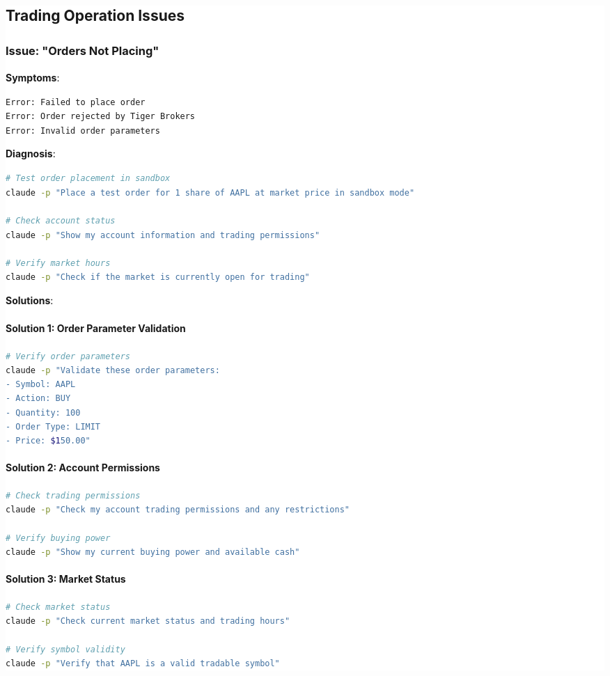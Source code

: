 ## Trading Operation Issues

### Issue: "Orders Not Placing"

**Symptoms**:
```
Error: Failed to place order
Error: Order rejected by Tiger Brokers
Error: Invalid order parameters
```

**Diagnosis**:
```bash
# Test order placement in sandbox
claude -p "Place a test order for 1 share of AAPL at market price in sandbox mode"

# Check account status
claude -p "Show my account information and trading permissions"

# Verify market hours
claude -p "Check if the market is currently open for trading"
```

**Solutions**:

#### Solution 1: Order Parameter Validation
```bash
# Verify order parameters
claude -p "Validate these order parameters: 
- Symbol: AAPL
- Action: BUY  
- Quantity: 100
- Order Type: LIMIT
- Price: $150.00"
```

#### Solution 2: Account Permissions
```bash
# Check trading permissions
claude -p "Check my account trading permissions and any restrictions"

# Verify buying power
claude -p "Show my current buying power and available cash"
```

#### Solution 3: Market Status
```bash
# Check market status
claude -p "Check current market status and trading hours"

# Verify symbol validity
claude -p "Verify that AAPL is a valid tradable symbol"
```
